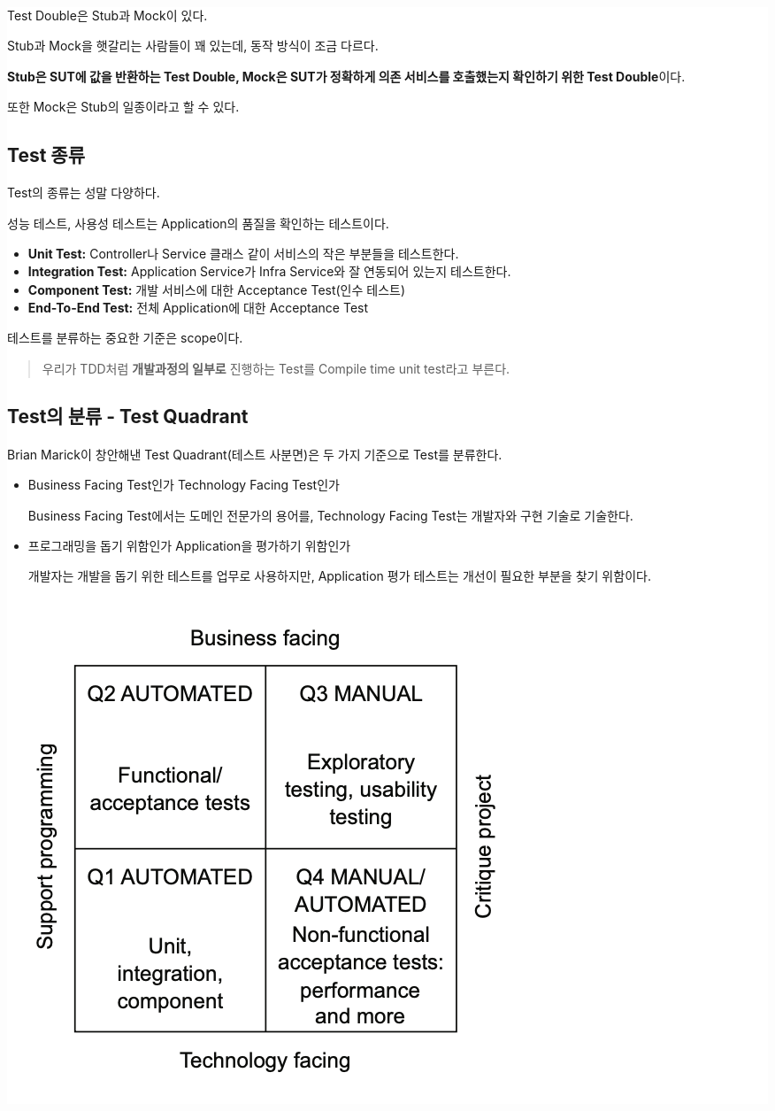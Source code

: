Test Double은 Stub과 Mock이 있다.

Stub과 Mock을 햇갈리는 사람들이 꽤 있는데, 동작 방식이 조금 다르다.

**Stub은 SUT에 값을 반환하는 Test Double, Mock은 SUT가 정확하게 의존 서비스를 호출했는지 확인하기 위한 Test Double**이다.

또한 Mock은 Stub의 일종이라고 할 수 있다.

## Test 종류

Test의 종류는 성말 다양하다.

성능 테스트, 사용성 테스트는 Application의 품질을 확인하는 테스트이다.

- **Unit Test:** Controller나 Service 클래스 같이 서비스의 작은 부분들을 테스트한다.
- **Integration Test:** Application Service가 Infra Service와 잘 연동되어 있는지 테스트한다.
- **Component Test:** 개발 서비스에 대한 Acceptance Test(인수 테스트)
- **End-To-End Test:** 전체 Application에 대한 Acceptance Test

테스트를 분류하는 중요한 기준은 scope이다.

> 우리가 TDD처럼 **개발과정의 일부로** 진행하는 Test를 Compile time unit test라고 부른다.

## Test의 분류 - Test Quadrant

Brian Marick이 창안해낸 Test Quadrant(테스트 사분면)은 두 가지 기준으로 Test를 분류한다.

- Business Facing Test인가 Technology Facing Test인가

  Business Facing Test에서는 도메인 전문가의 용어를, Technology Facing Test는 개발자와 구현 기술로 기술한다.

- 프로그래밍을 돕기 위함인가 Application을 평가하기 위함인가

  개발자는 개발을 돕기 위한 테스트를 업무로 사용하지만, Application 평가 테스트는 개선이 필요한 부분을 찾기 위함이다.

![img](../../images/test_quarter.png)
